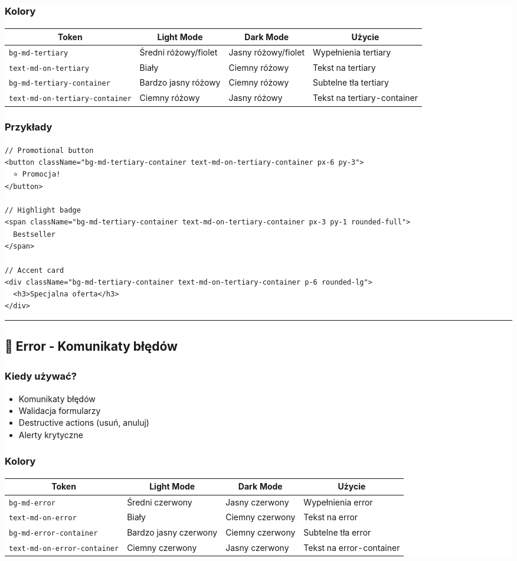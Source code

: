 ### Kolory

| **Token**                          | **Light Mode**         | **Dark Mode**          | **Użycie**                    |
|------------------------------------|------------------------|------------------------|-------------------------------|
| `bg-md-tertiary`                   | Średni różowy/fiolet   | Jasny różowy/fiolet    | Wypełnienia tertiary          |
| `text-md-on-tertiary`              | Biały                  | Ciemny różowy          | Tekst na tertiary             |
| `bg-md-tertiary-container`         | Bardzo jasny różowy    | Ciemny różowy          | Subtelne tła tertiary         |
| `text-md-on-tertiary-container`    | Ciemny różowy          | Jasny różowy           | Tekst na tertiary-container   |

### Przykłady

```tsx
// Promotional button
<button className="bg-md-tertiary-container text-md-on-tertiary-container px-6 py-3">
  ⭐ Promocja!
</button>

// Highlight badge
<span className="bg-md-tertiary-container text-md-on-tertiary-container px-3 py-1 rounded-full">
  Bestseller
</span>

// Accent card
<div className="bg-md-tertiary-container text-md-on-tertiary-container p-6 rounded-lg">
  <h3>Specjalna oferta</h3>
</div>
```

---

## 🚨 Error - Komunikaty błędów

### Kiedy używać?
- Komunikaty błędów
- Walidacja formularzy
- Destructive actions (usuń, anuluj)
- Alerty krytyczne

### Kolory

| **Token**                       | **Light Mode**         | **Dark Mode**          | **Użycie**                    |
|---------------------------------|------------------------|------------------------|-------------------------------|
| `bg-md-error`                   | Średni czerwony        | Jasny czerwony         | Wypełnienia error             |
| `text-md-on-error`              | Biały                  | Ciemny czerwony        | Tekst na error                |
| `bg-md-error-container`         | Bardzo jasny czerwony  | Ciemny czerwony        | Subtelne tła error            |
| `text-md-on-error-container`    | Ciemny czerwony        | Jasny czerwony         | Tekst na error-container      |
